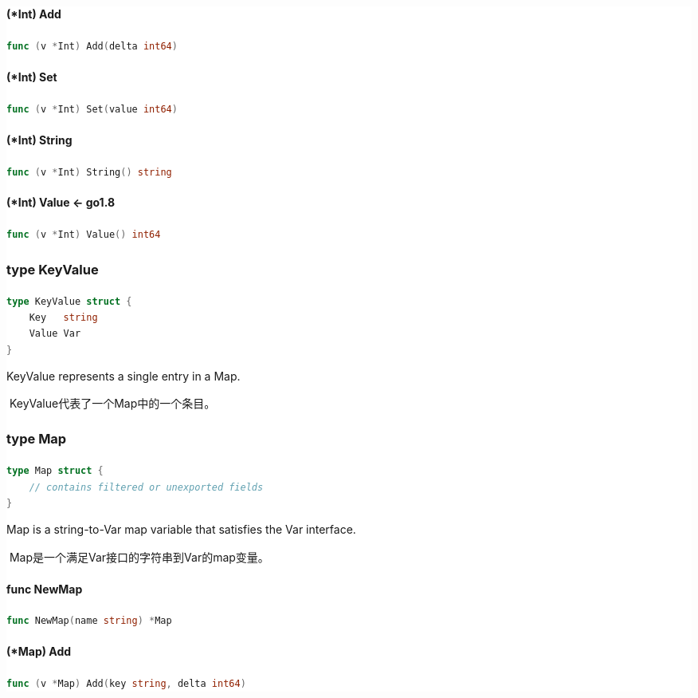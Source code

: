 #### (*Int) Add 

``` go 
func (v *Int) Add(delta int64)
```

#### (*Int) Set 

``` go 
func (v *Int) Set(value int64)
```

#### (*Int) String 

``` go 
func (v *Int) String() string
```

#### (*Int) Value  <- go1.8

``` go 
func (v *Int) Value() int64
```

### type KeyValue 

``` go 
type KeyValue struct {
	Key   string
	Value Var
}
```

KeyValue represents a single entry in a Map.

​	KeyValue代表了一个Map中的一个条目。

### type Map 

``` go 
type Map struct {
	// contains filtered or unexported fields
}
```

Map is a string-to-Var map variable that satisfies the Var interface.

​	Map是一个满足Var接口的字符串到Var的map变量。

#### func NewMap 

``` go 
func NewMap(name string) *Map
```

#### (*Map) Add 

``` go 
func (v *Map) Add(key string, delta int64)
```
